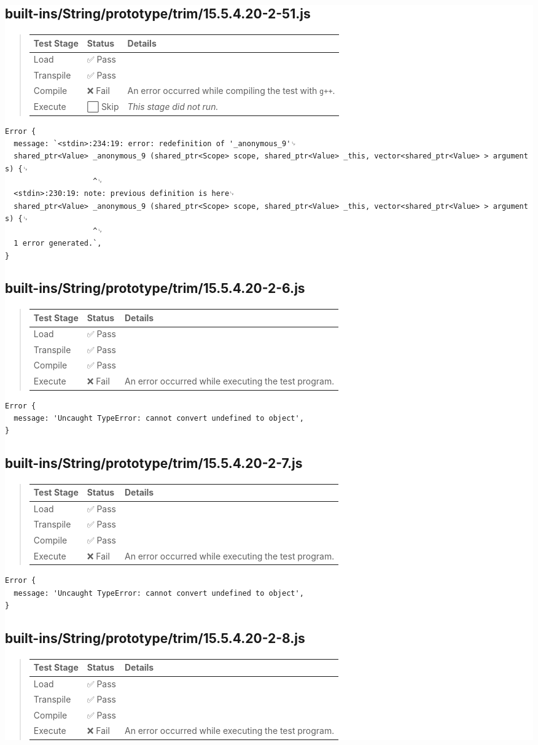 ## built-ins/String/prototype/trim/15.5.4.20-2-51.js

> | Test Stage | Status | Details |
> | :-- | :-- | :-- |
> | Load | ✅ Pass |  |
> | Transpile | ✅ Pass |  |
> | Compile | ❌ Fail | An error occurred while compiling the test with `g++`. |
> | Execute | ⬜ Skip | *This stage did not run.* |

    Error {
      message: `<stdin>:234:19: error: redefinition of '_anonymous_9'␊
      shared_ptr<Value> _anonymous_9 (shared_ptr<Scope> scope, shared_ptr<Value> _this, vector<shared_ptr<Value> > arguments) {␊
                        ^␊
      <stdin>:230:19: note: previous definition is here␊
      shared_ptr<Value> _anonymous_9 (shared_ptr<Scope> scope, shared_ptr<Value> _this, vector<shared_ptr<Value> > arguments) {␊
                        ^␊
      1 error generated.`,
    }

## built-ins/String/prototype/trim/15.5.4.20-2-6.js

> | Test Stage | Status | Details |
> | :-- | :-- | :-- |
> | Load | ✅ Pass |  |
> | Transpile | ✅ Pass |  |
> | Compile | ✅ Pass |  |
> | Execute | ❌ Fail | An error occurred while executing the test program. |

    Error {
      message: 'Uncaught TypeError: cannot convert undefined to object',
    }

## built-ins/String/prototype/trim/15.5.4.20-2-7.js

> | Test Stage | Status | Details |
> | :-- | :-- | :-- |
> | Load | ✅ Pass |  |
> | Transpile | ✅ Pass |  |
> | Compile | ✅ Pass |  |
> | Execute | ❌ Fail | An error occurred while executing the test program. |

    Error {
      message: 'Uncaught TypeError: cannot convert undefined to object',
    }

## built-ins/String/prototype/trim/15.5.4.20-2-8.js

> | Test Stage | Status | Details |
> | :-- | :-- | :-- |
> | Load | ✅ Pass |  |
> | Transpile | ✅ Pass |  |
> | Compile | ✅ Pass |  |
> | Execute | ❌ Fail | An error occurred while executing the test program. |
